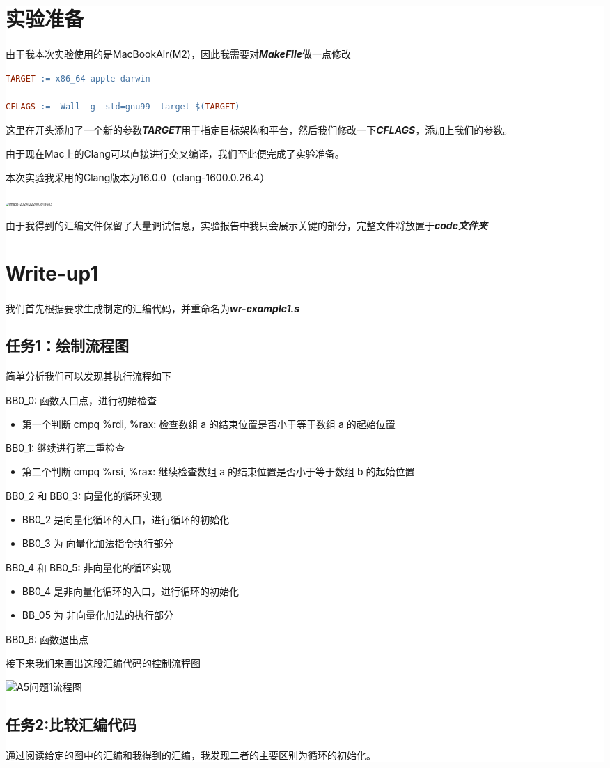 # 实验准备

由于我本次实验使用的是MacBookAir(M2)，因此我需要对***MakeFile***做一点修改

```makefile
TARGET := x86_64-apple-darwin

CFLAGS := -Wall -g -std=gnu99 -target $(TARGET)
```

这里在开头添加了一个新的参数***TARGET***用于指定目标架构和平台，然后我们修改一下***CFLAGS***，添加上我们的参数。

由于现在Mac上的Clang可以直接进行交叉编译，我们至此便完成了实验准备。

本次实验我采用的Clang版本为16.0.0（clang-1600.0.26.4）

<img src="/Users/harry/Library/Application Support/typora-user-images/image-20241222003913683.png" alt="image-20241222003913683" style="zoom: 33%;" />

由于我得到的汇编文件保留了大量调试信息，实验报告中我只会展示关键的部分，完整文件将放置于***code文件夹***

# Write-up1

我们首先根据要求生成制定的汇编代码，并重命名为***wr-example1.s***

## 任务1：绘制流程图

简单分析我们可以发现其执行流程如下

BB0_0: 函数入口点，进行初始检查

- 第一个判断 cmpq %rdi, %rax: 检查数组 a 的结束位置是否小于等于数组 a 的起始位置

BB0_1: 继续进行第二重检查

- 第二个判断 cmpq %rsi, %rax: 继续检查数组 a 的结束位置是否小于等于数组 b 的起始位置

BB0_2 和 BB0_3: 向量化的循环实现

- BB0_2 是向量化循环的入口，进行循环的初始化

- BB0_3 为 向量化加法指令执行部分

BB0_4 和 BB0_5: 非向量化的循环实现

- BB0_4 是非向量化循环的入口，进行循环的初始化

- BB_05 为 非向量化加法的执行部分

BB0_6: 函数退出点

接下来我们来画出这段汇编代码的控制流程图

![A5问题1流程图](/Users/harry/work/软件系统优化/实验项目A5/A5问题1流程图.jpg)

## 任务2:比较汇编代码

通过阅读给定的图中的汇编和我得到的汇编，我发现二者的主要区别为循环的初始化。
